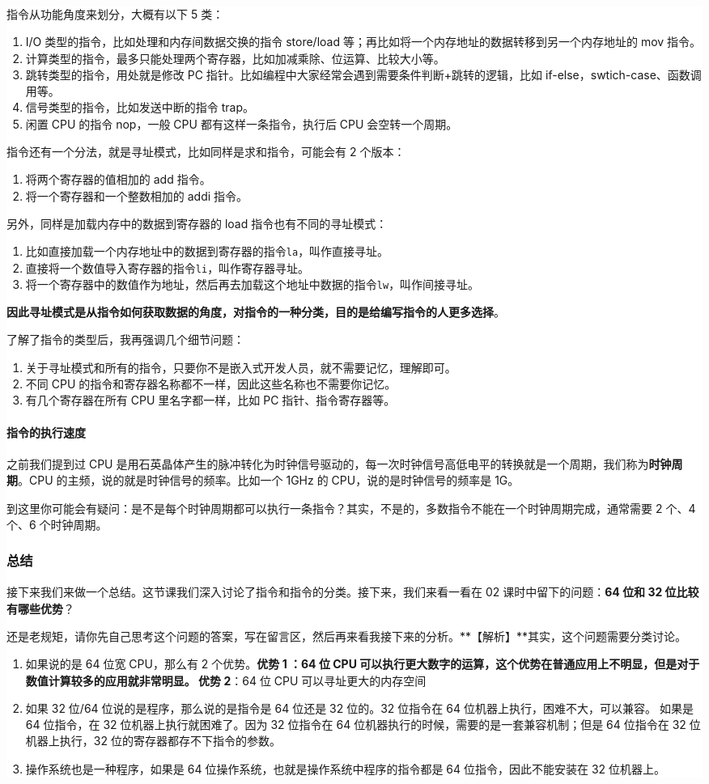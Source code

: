 指令从功能角度来划分，大概有以下 5 类：

1. I/O 类型的指令，比如处理和内存间数据交换的指令 store/load 等；再比如将一个内存地址的数据转移到另一个内存地址的 mov 指令。
1. 计算类型的指令，最多只能处理两个寄存器，比如加减乘除、位运算、比较大小等。
1. 跳转类型的指令，用处就是修改 PC 指针。比如编程中大家经常会遇到需要条件判断+跳转的逻辑，比如 if-else，swtich-case、函数调用等。
1. 信号类型的指令，比如发送中断的指令 trap。
1. 闲置 CPU 的指令 nop，一般 CPU 都有这样一条指令，执行后 CPU 会空转一个周期。

指令还有一个分法，就是寻址模式，比如同样是求和指令，可能会有 2 个版本：

1. 将两个寄存器的值相加的 add 指令。
1. 将一个寄存器和一个整数相加的 addi 指令。

另外，同样是加载内存中的数据到寄存器的 load 指令也有不同的寻址模式：

1. 比如直接加载一个内存地址中的数据到寄存器的指令`la`，叫作直接寻址。
1. 直接将一个数值导入寄存器的指令`li`，叫作寄存器寻址。
1. 将一个寄存器中的数值作为地址，然后再去加载这个地址中数据的指令`lw`，叫作间接寻址。

**因此寻址模式是从指令如何获取数据的角度，对指令的一种分类，目的是给编写指令的人更多选择**。

了解了指令的类型后，我再强调几个细节问题：

1. 关于寻址模式和所有的指令，只要你不是嵌入式开发人员，就不需要记忆，理解即可。
1. 不同 CPU 的指令和寄存器名称都不一样，因此这些名称也不需要你记忆。
1. 有几个寄存器在所有 CPU 里名字都一样，比如 PC 指针、指令寄存器等。

#### 指令的执行速度

之前我们提到过 CPU 是用石英晶体产生的脉冲转化为时钟信号驱动的，每一次时钟信号高低电平的转换就是一个周期，我们称为**时钟周期**。CPU 的主频，说的就是时钟信号的频率。比如一个 1GHz 的 CPU，说的是时钟信号的频率是 1G。

到这里你可能会有疑问：是不是每个时钟周期都可以执行一条指令？其实，不是的，多数指令不能在一个时钟周期完成，通常需要 2 个、4 个、6 个时钟周期。

### 总结

接下来我们来做一个总结。这节课我们深入讨论了指令和指令的分类。接下来，我们来看一看在 02 课时中留下的问题：**64 位和 32 位比较有哪些优势**？

还是老规矩，请你先自己思考这个问题的答案，写在留言区，然后再来看我接下来的分析。\*\*【解析】\*\*其实，这个问题需要分类讨论。

1. 如果说的是 64 位宽 CPU，那么有 2 个优势。**优势 1 **：64 位 CPU 可以执行更大数字的运算，这个优势在普通应用上不明显，但是对于数值计算较多的应用就非常明显。** 优势 2**：64 位 CPU 可以寻址更大的内存空间

1. 如果 32 位/64 位说的是程序，那么说的是指令是 64 位还是 32 位的。32 位指令在 64 位机器上执行，困难不大，可以兼容。 如果是 64 位指令，在 32 位机器上执行就困难了。因为 32 位指令在 64 位机器执行的时候，需要的是一套兼容机制；但是 64 位指令在 32 位机器上执行，32 位的寄存器都存不下指令的参数。

1. 操作系统也是一种程序，如果是 64 位操作系统，也就是操作系统中程序的指令都是 64 位指令，因此不能安装在 32 位机器上。
